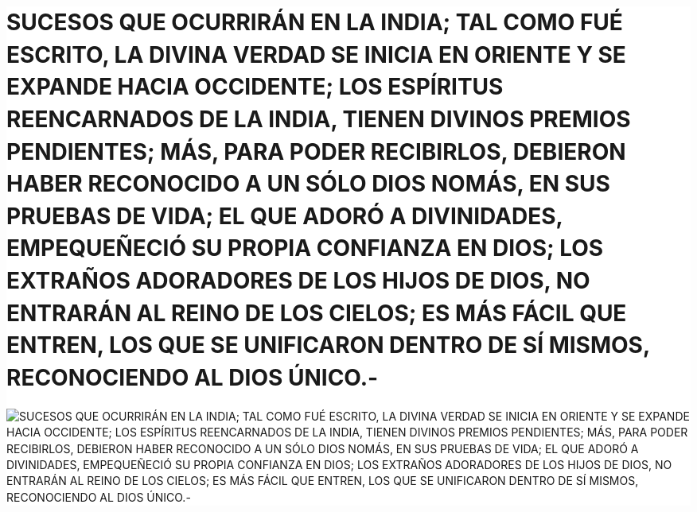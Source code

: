 # SUCESOS QUE OCURRIRÁN EN LA INDIA; TAL COMO FUÉ ESCRITO, LA DIVINA VERDAD SE INICIA EN ORIENTE Y SE EXPANDE HACIA OCCIDENTE; LOS ESPÍRITUS REENCARNADOS DE LA INDIA, TIENEN DIVINOS PREMIOS PENDIENTES; MÁS, PARA PODER RECIBIRLOS, DEBIERON HABER RECONOCIDO A UN SÓLO DIOS NOMÁS, EN SUS PRUEBAS DE VIDA; EL QUE ADORÓ A DIVINIDADES, EMPEQUEÑECIÓ SU PROPIA CONFIANZA EN DIOS; LOS EXTRAÑOS ADORADORES DE LOS HIJOS DE DIOS, NO ENTRARÁN AL REINO DE LOS CIELOS; ES MÁS FÁCIL QUE ENTREN, LOS QUE SE UNIFICARON DENTRO DE SÍ MISMOS, RECONOCIENDO AL DIOS ÚNICO.-

![SUCESOS QUE OCURRIRÁN EN LA INDIA; TAL COMO FUÉ ESCRITO, LA DIVINA VERDAD SE INICIA EN ORIENTE Y SE EXPANDE HACIA OCCIDENTE; LOS ESPÍRITUS REENCARNADOS DE LA INDIA, TIENEN DIVINOS PREMIOS PENDIENTES; MÁS, PARA PODER RECIBIRLOS, DEBIERON HABER RECONOCIDO A UN SÓLO DIOS NOMÁS, EN SUS PRUEBAS DE VIDA; EL QUE ADORÓ A DIVINIDADES, EMPEQUEÑECIÓ SU PROPIA CONFIANZA EN DIOS; LOS EXTRAÑOS ADORADORES DE LOS HIJOS DE DIOS, NO ENTRARÁN AL REINO DE LOS CIELOS; ES MÁS FÁCIL QUE ENTREN, LOS QUE SE UNIFICARON DENTRO DE SÍ MISMOS, RECONOCIENDO AL DIOS ÚNICO.-](http://www.alfayomega.pe/imagenes/toplong.jpg)
